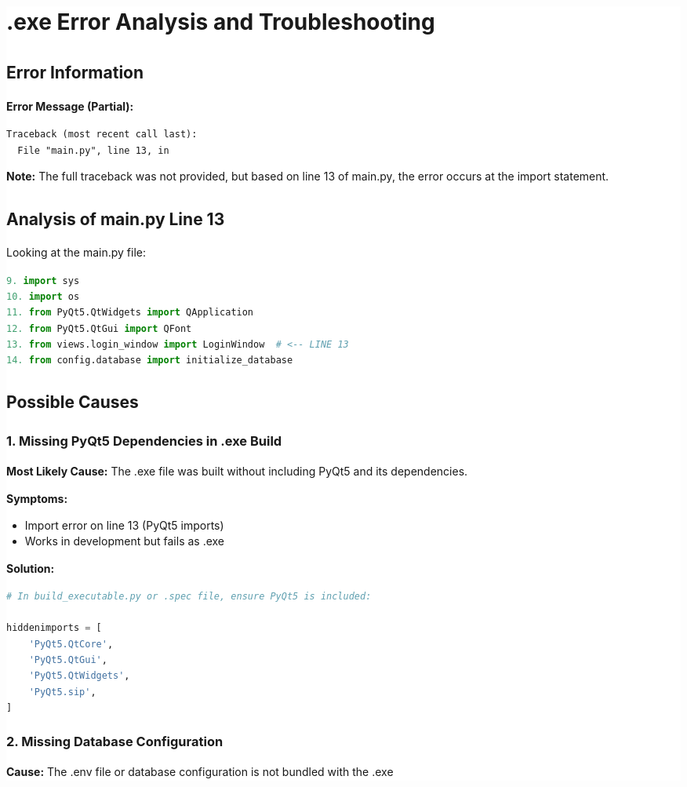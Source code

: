 # .exe Error Analysis and Troubleshooting

## Error Information

**Error Message (Partial):**
```
Traceback (most recent call last):
  File "main.py", line 13, in
```

**Note:** The full traceback was not provided, but based on line 13 of main.py, the error occurs at the import statement.

## Analysis of main.py Line 13

Looking at the main.py file:

```python
9. import sys
10. import os
11. from PyQt5.QtWidgets import QApplication
12. from PyQt5.QtGui import QFont
13. from views.login_window import LoginWindow  # <-- LINE 13
14. from config.database import initialize_database
```

## Possible Causes

### 1. Missing PyQt5 Dependencies in .exe Build

**Most Likely Cause:** The .exe file was built without including PyQt5 and its dependencies.

**Symptoms:**
- Import error on line 13 (PyQt5 imports)
- Works in development but fails as .exe

**Solution:**
```python
# In build_executable.py or .spec file, ensure PyQt5 is included:

hiddenimports = [
    'PyQt5.QtCore',
    'PyQt5.QtGui',
    'PyQt5.QtWidgets',
    'PyQt5.sip',
]
```

### 2. Missing Database Configuration

**Cause:** The .env file or database configuration is not bundled with the .exe
